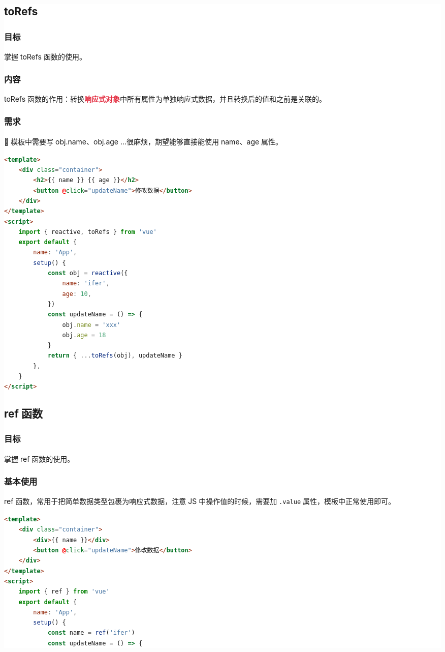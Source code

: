## toRefs

### 目标

掌握 toRefs 函数的使用。

### 内容

toRefs 函数的作用：转换<font color=e32d40>**响应式对象**</font>中所有属性为单独响应式数据，并且转换后的值和之前是关联的。

### 需求

📝 模板中需要写 obj.name、obj.age ...很麻烦，期望能够直接能使用 name、age 属性。

```html
<template>
    <div class="container">
        <h2>{{ name }} {{ age }}</h2>
        <button @click="updateName">修改数据</button>
    </div>
</template>
<script>
    import { reactive, toRefs } from 'vue'
    export default {
        name: 'App',
        setup() {
            const obj = reactive({
                name: 'ifer',
                age: 10,
            })
            const updateName = () => {
                obj.name = 'xxx'
                obj.age = 18
            }
            return { ...toRefs(obj), updateName }
        },
    }
</script>
```

## ref 函数

### 目标

掌握 ref 函数的使用。

### 基本使用

ref 函数，常用于把简单数据类型包裹为响应式数据，注意 JS 中操作值的时候，需要加 `.value` 属性，模板中正常使用即可。

```html
<template>
    <div class="container">
        <div>{{ name }}</div>
        <button @click="updateName">修改数据</button>
    </div>
</template>
<script>
    import { ref } from 'vue'
    export default {
        name: 'App',
        setup() {
            const name = ref('ifer')
            const updateName = () => {
```